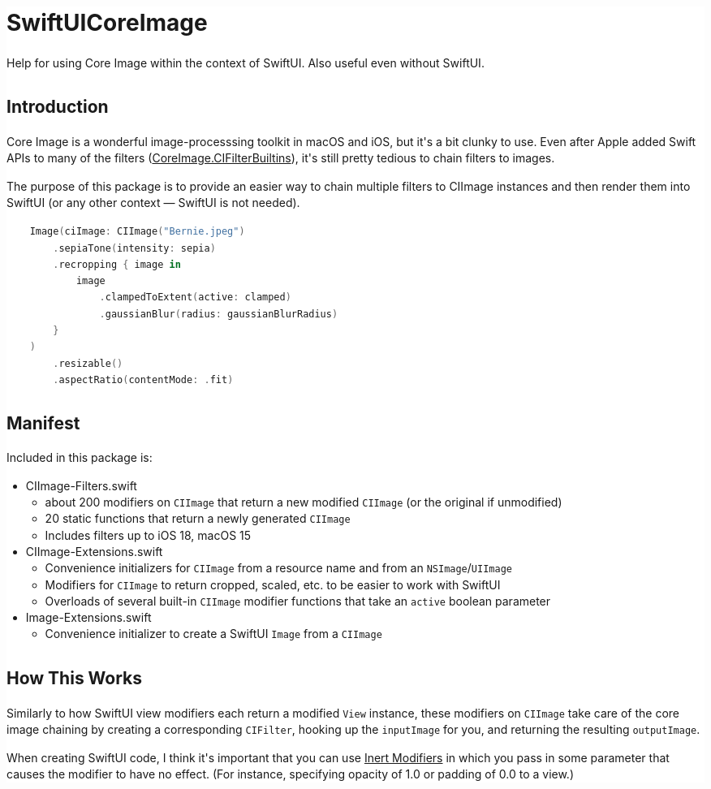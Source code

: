 # SwiftUICoreImage

Help for using Core Image within the context of SwiftUI. Also useful even without SwiftUI.

## Introduction

Core Image is a wonderful image-processsing toolkit in macOS and iOS, but it's a bit clunky to use. Even after Apple added Swift APIs to many of the filters ([CoreImage.CIFilterBuiltins](https://developer.apple.com/documentation/coreimage/methods_and_protocols_for_filter_creation)), it's still pretty tedious to chain filters to images.

The purpose of this package is to provide an easier way to chain multiple filters to CIImage instances and then render them into SwiftUI (or any other context — SwiftUI is not needed).

```Swift
    Image(ciImage: CIImage("Bernie.jpeg")
        .sepiaTone(intensity: sepia)
        .recropping { image in
            image
                .clampedToExtent(active: clamped)
                .gaussianBlur(radius: gaussianBlurRadius)
        }
    )
        .resizable()
        .aspectRatio(contentMode: .fit)
```

## Manifest

Included in this package is:

 * CIImage-Filters.swift
    * about 200 modifiers on `CIImage` that return a new modified `CIImage` (or the original if unmodified)
    * 20 static functions that return a newly generated `CIImage`
    * Includes filters up to iOS 18, macOS 15
* CIImage-Extensions.swift
    * Convenience initializers for `CIImage` from a resource name and from an `NSImage`/`UIImage`
    * Modifiers for `CIImage` to return cropped, scaled, etc. to be easier to work with SwiftUI
    * Overloads of several built-in `CIImage` modifier functions that take an `active` boolean parameter
* Image-Extensions.swift
    * Convenience initializer to create a SwiftUI `Image` from a `CIImage`

## How This Works

Similarly to how SwiftUI view modifiers each return a modified `View` instance, these modifiers on `CIImage` take care of the core image chaining by creating a corresponding `CIFilter`, hooking up the `inputImage` for you, and returning the resulting `outputImage`. 

When creating SwiftUI code, I think it's important that you can use [Inert Modifiers](https://developer.apple.com/videos/play/wwdc2021/10022/?time=2303) in which you pass in some parameter that causes the modifier to have no effect. (For instance, specifying opacity of 1.0 or padding of 0.0 to a view.)  
